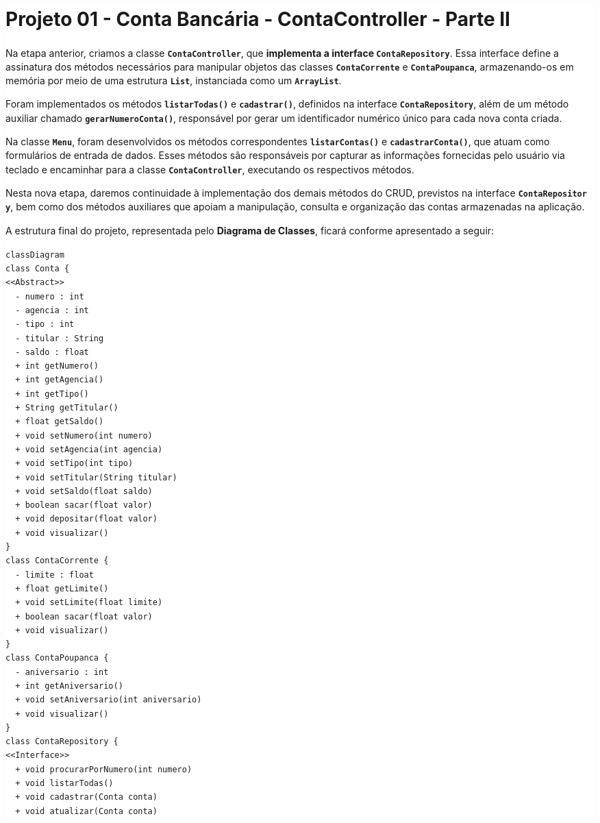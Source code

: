 <h1>Projeto 01 - Conta Bancária - ContaController - Parte II</h1>



Na etapa anterior, criamos a classe **`ContaController`**, que **implementa a interface `ContaRepository`**. Essa interface define a assinatura dos métodos necessários para manipular objetos das classes **`ContaCorrente`** e **`ContaPoupanca`**, armazenando-os em memória por meio de uma estrutura **`List`**, instanciada como um **`ArrayList`**.

Foram implementados os métodos **`listarTodas()`** e **`cadastrar()`**, definidos na interface **`ContaRepository`**, além de um método auxiliar chamado **`gerarNumeroConta()`**, responsável por gerar um identificador numérico único para cada nova conta criada.

Na classe **`Menu`**, foram desenvolvidos os métodos correspondentes **`listarContas()`** e **`cadastrarConta()`**, que atuam como formulários de entrada de dados. Esses métodos são responsáveis por capturar as informações fornecidas pelo usuário via teclado e encaminhar para a classe **`ContaController`**, executando os respectivos métodos.

Nesta nova etapa, daremos continuidade à implementação dos demais métodos do CRUD, previstos na interface **`ContaRepository`**, bem como dos métodos auxiliares que apoiam a manipulação, consulta e organização das contas armazenadas na aplicação.

A estrutura final do projeto, representada pelo **Diagrama de Classes**, ficará conforme apresentado a seguir:

```mermaid
classDiagram
class Conta {
<<Abstract>>
  - numero : int
  - agencia : int
  - tipo : int
  - titular : String
  - saldo : float
  + int getNumero()
  + int getAgencia()
  + int getTipo()
  + String getTitular()
  + float getSaldo()
  + void setNumero(int numero)
  + void setAgencia(int agencia)
  + void setTipo(int tipo)
  + void setTitular(String titular)
  + void setSaldo(float saldo)
  + boolean sacar(float valor)
  + void depositar(float valor)
  + void visualizar()
}
class ContaCorrente {
  - limite : float
  + float getLimite()
  + void setLimite(float limite)
  + boolean sacar(float valor)
  + void visualizar()
}
class ContaPoupanca {
  - aniversario : int
  + int getAniversario()
  + void setAniversario(int aniversario)
  + void visualizar()
}
class ContaRepository {
<<Interface>>
  + void procurarPorNumero(int numero)
  + void listarTodas()
  + void cadastrar(Conta conta)
  + void atualizar(Conta conta)
```
